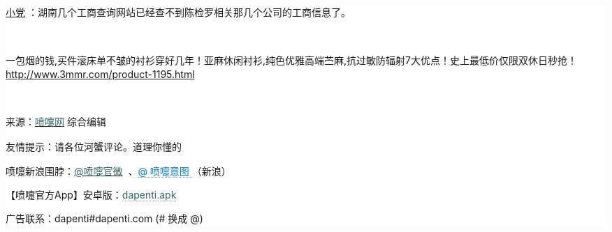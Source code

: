 <a class="W_f14 W_fb S_txt1" title="小党" href="http://weibo.com/notsb" target="_blank" usercard="id=1644862084" nick-name="小党" suda-uatrack="key=feed_headnick&amp;value=pubuser_nick:3830179321377394">小党</a><a href="http://verified.weibo.com/verify" target="_blank"><i class="W_icon icon_approve" title="微博个人认证 "></i></a><a title="微博会员" href="http://vip.weibo.com/personal?from=main" target="_blank" suda-uatrack="key=profile_head&amp;value=member_guest" action-type="ignore_list"><em class="W_icon icon_member4"></em></a> ：湖南几个工商查询网站已经查不到陈检罗相关那几个公司的工商信息了。</div>
<p>&#160;</p>
<p>一包烟的钱,买件滚床单不皱的衬衫穿好几年！亚麻休闲衬衫,纯色优雅高端苎麻,抗过敏防辐射7大优点！史上最低价仅限双休日秒抢！<a href="http://www.3mmr.com/product-1195.html">http://www.3mmr.com/product-1195.html</a></p>
<p>&#160;</p>
<p>来源：<a href="http://dapenti.com/" target="_blank"><font color="#336666">喷嚏网</font></a><font color="#336666"> </font>综合编辑 </p>
<p style="TEXT-TRANSFORM: none; BACKGROUND-COLOR: rgb(255,255,255); TEXT-INDENT: 0px; FONT: 14px/22px Verdana, tahoma, Arial, Helvetica, sans- serif; WHITE-SPACE: normal; LETTER-SPACING: normal; WORD-SPACING: 0px; -webkit-text-stroke-: 0px">友情提示：请各位河蟹评论。道理你懂的</p>
<p></p>
<p>喷嚏新浪围脖：<a href="http://weibo.com/u/5463797858" target="_blank" usercard="name=喷嚏官微" render="ext" extra-data="type=atname"><font color="#336666">@喷嚏官微</font></a>&#160; 、<a style="BORDER-BOTTOM: rgb(153,153,153) 1px dotted; BACKGROUND-COLOR: transparent; COLOR: rgb(51,102,102); TEXT-DECORATION: none" href="http://weibo.com/2379450280" target="_blank"><font color="#0082cb">@ 喷嚏意图<span class="Apple-" converted-space> </span></font></a>（新浪）</p>
<p>【喷嚏官方App】安卓版：<a style="BORDER-BOTTOM: rgb(153,153,153) 1px dotted; BACKGROUND-COLOR: transparent; TEXT-DECORATION: none" href="http://www.dapenti.com/blog/app/dapenti.apk"><font color="#336666">dapenti.apk</font></a></p>
<p>广告联系：dapenti#dapenti.com (# 换成 @)</p>
</div>